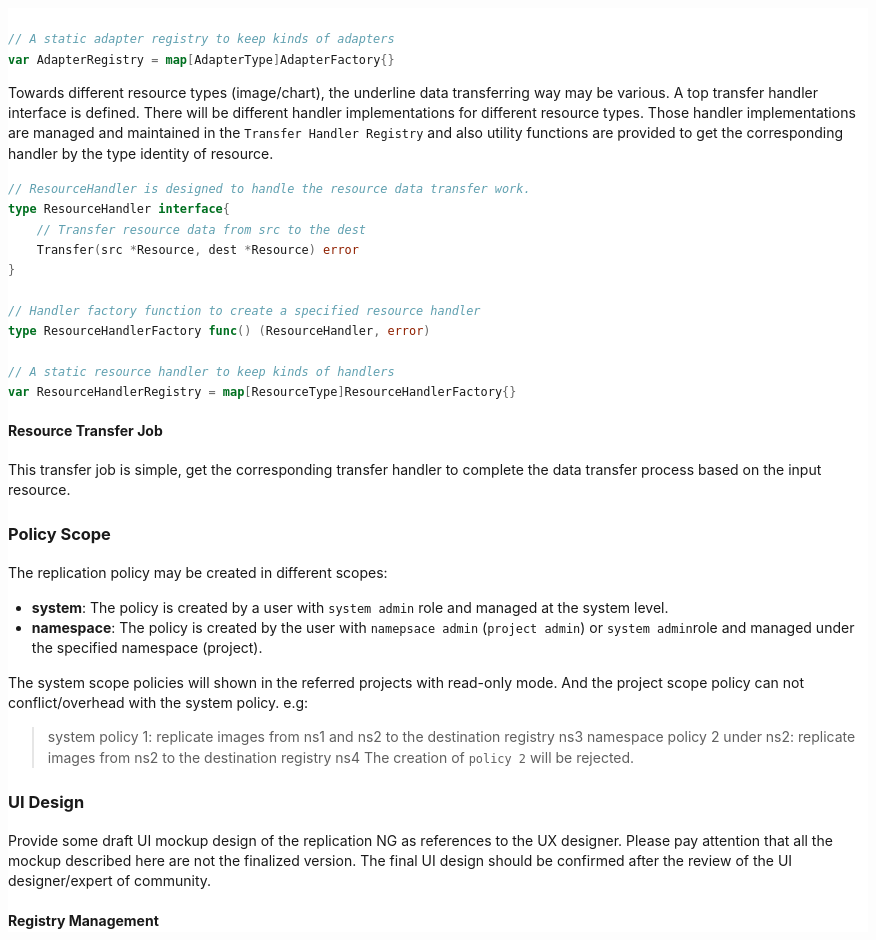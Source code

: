 ```go

// A static adapter registry to keep kinds of adapters
var AdapterRegistry = map[AdapterType]AdapterFactory{}

```

Towards different resource types (image/chart), the underline data transferring way may be various. A top transfer handler interface is defined. There will be different handler implementations for different resource types. Those handler implementations are managed and maintained in the `Transfer Handler Registry` and also utility functions are provided to get the corresponding handler by the type identity of resource.

```go
// ResourceHandler is designed to handle the resource data transfer work.
type ResourceHandler interface{
    // Transfer resource data from src to the dest
    Transfer(src *Resource, dest *Resource) error
}

// Handler factory function to create a specified resource handler
type ResourceHandlerFactory func() (ResourceHandler, error)

// A static resource handler to keep kinds of handlers
var ResourceHandlerRegistry = map[ResourceType]ResourceHandlerFactory{}
```

#### Resource Transfer Job

This transfer job is simple, get the corresponding transfer handler to complete the data transfer process based on the input resource.

### Policy Scope

The replication policy may be created in different scopes:

* **system**: The policy is created by a user with `system admin` role and managed at the system level.
* **namespace**: The policy is created by the user with `namepsace admin` (`project admin`) or `system admin`role and managed under the specified namespace (project).

The system scope policies will shown in the referred projects with read-only mode. And the project scope policy can not conflict/overhead with the system policy. e.g:

> system policy 1: replicate images from ns1 and ns2 to the destination registry ns3
> namespace policy 2 under ns2: replicate images from ns2 to the destination registry ns4
> The creation of `policy 2` will be rejected.

### UI Design

Provide some draft UI mockup design of the replication NG as references to the UX designer. Please pay attention that all the mockup described here are not the finalized version. The final UI design should be confirmed after the review of the UI designer/expert of community.

#### Registry Management
